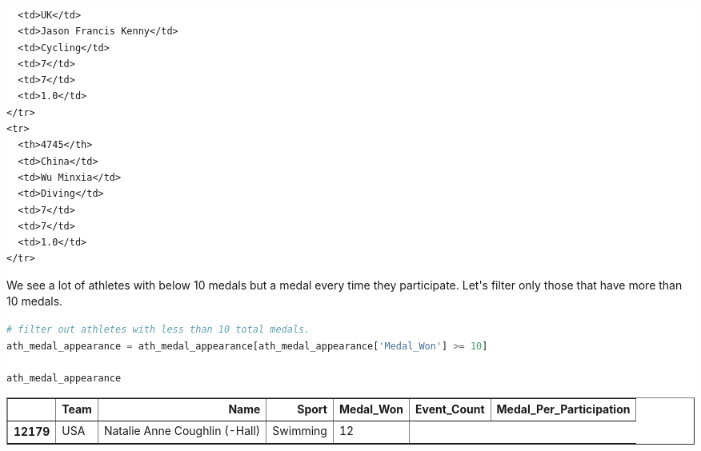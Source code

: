       <td>UK</td>
      <td>Jason Francis Kenny</td>
      <td>Cycling</td>
      <td>7</td>
      <td>7</td>
      <td>1.0</td>
    </tr>
    <tr>
      <th>4745</th>
      <td>China</td>
      <td>Wu Minxia</td>
      <td>Diving</td>
      <td>7</td>
      <td>7</td>
      <td>1.0</td>
    </tr>
  </tbody>
</table>
</div>



We see a lot of athletes with below 10 medals but a medal every time they participate. Let's filter only those that have more than 10 medals.


```python
# filter out athletes with less than 10 total medals.
ath_medal_appearance = ath_medal_appearance[ath_medal_appearance['Medal_Won'] >= 10]

ath_medal_appearance
```




<div>
<style scoped>
    .dataframe tbody tr th:only-of-type {
        vertical-align: middle;
    }

    .dataframe tbody tr th {
        vertical-align: top;
    }

    .dataframe thead th {
        text-align: right;
    }
</style>
<table border="1" class="dataframe">
  <thead>
    <tr style="text-align: right;">
      <th></th>
      <th>Team</th>
      <th>Name</th>
      <th>Sport</th>
      <th>Medal_Won</th>
      <th>Event_Count</th>
      <th>Medal_Per_Participation</th>
    </tr>
  </thead>
  <tbody>
    <tr>
      <th>12179</th>
      <td>USA</td>
      <td>Natalie Anne Coughlin (-Hall)</td>
      <td>Swimming</td>
      <td>12</td>